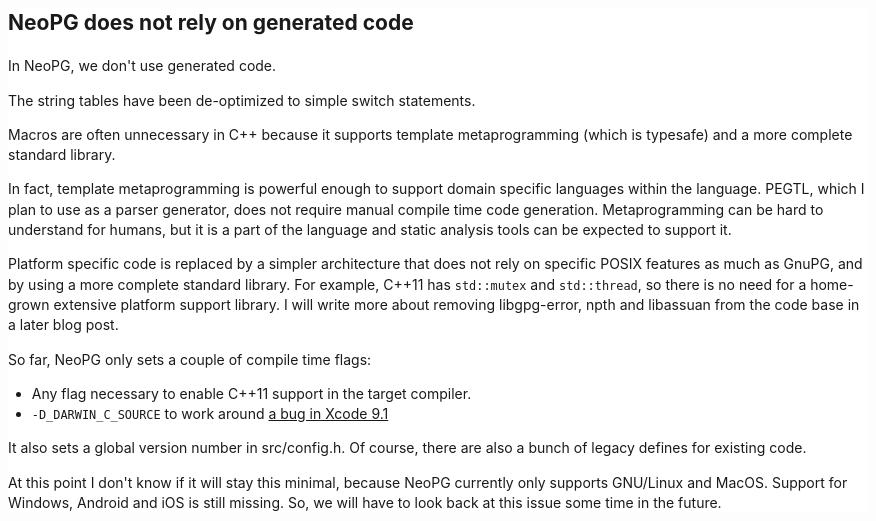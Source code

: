## NeoPG does not rely on generated code

In NeoPG, we don't use generated code.

The string tables have been de-optimized to simple switch statements.

Macros are often unnecessary in C++ because it supports template
metaprogramming (which is typesafe) and a more complete standard
library.

In fact, template metaprogramming is powerful enough to support domain
specific languages within the language.  PEGTL, which I plan to use as
a parser generator, does not require manual compile time code generation.
Metaprogramming can be hard to understand for humans, but it is a part
of the language and static analysis tools can be expected to support
it.

Platform specific code is replaced by a simpler architecture that does
not rely on specific POSIX features as much as GnuPG, and by using a
more complete standard library.  For example, C++11 has `std::mutex`
and `std::thread`, so there is no need for a home-grown extensive platform
support library.  I will write more about removing libgpg-error, npth
and libassuan from the code base in a later blog post.

So far, NeoPG only sets a couple of compile time flags:

* Any flag necessary to enable C++11 support in the target compiler.
* `-D_DARWIN_C_SOURCE` to work around [a bug in Xcode 9.1](https://github.com/arvidn/libtorrent/issues/2364)

It also sets a global version number in src/config.h.  Of course,
there are also a bunch of legacy defines for existing code.

At this point I don't know if it will stay this minimal, because NeoPG
currently only supports GNU/Linux and MacOS.  Support for Windows,
Android and iOS is still missing.  So, we will have to look back at
this issue some time in the future.


